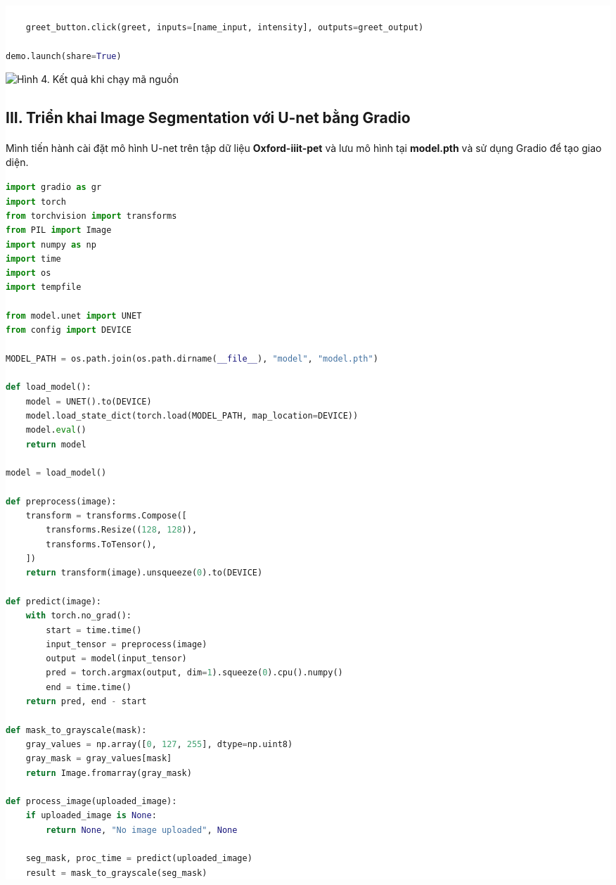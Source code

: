 ```python

    greet_button.click(greet, inputs=[name_input, intensity], outputs=greet_output)
    
demo.launch(share=True)
```

![Hình 4. Kết quả khi chạy mã nguồn](https://res.cloudinary.com/dwakxkmgr/image/upload/v1757920593/Screenshot_2025-09-08_214941_damxgo.png)

## III. Triển khai Image Segmentation với U-net bằng Gradio

Mình tiến hành cài đặt mô hình U-net trên tập dữ liệu **Oxford-iiit-pet** và lưu mô hình tại **model.pth** và sử dụng Gradio để tạo giao diện.

```python
import gradio as gr
import torch
from torchvision import transforms
from PIL import Image
import numpy as np
import time
import os
import tempfile

from model.unet import UNET
from config import DEVICE

MODEL_PATH = os.path.join(os.path.dirname(__file__), "model", "model.pth")

def load_model():
    model = UNET().to(DEVICE)
    model.load_state_dict(torch.load(MODEL_PATH, map_location=DEVICE))
    model.eval()
    return model

model = load_model()

def preprocess(image):
    transform = transforms.Compose([
        transforms.Resize((128, 128)),
        transforms.ToTensor(),
    ])
    return transform(image).unsqueeze(0).to(DEVICE)

def predict(image):
    with torch.no_grad():
        start = time.time()
        input_tensor = preprocess(image)
        output = model(input_tensor)
        pred = torch.argmax(output, dim=1).squeeze(0).cpu().numpy()
        end = time.time()
    return pred, end - start

def mask_to_grayscale(mask):
    gray_values = np.array([0, 127, 255], dtype=np.uint8)
    gray_mask = gray_values[mask]
    return Image.fromarray(gray_mask)

def process_image(uploaded_image):
    if uploaded_image is None:
        return None, "No image uploaded", None
    
    seg_mask, proc_time = predict(uploaded_image)
    result = mask_to_grayscale(seg_mask)
```